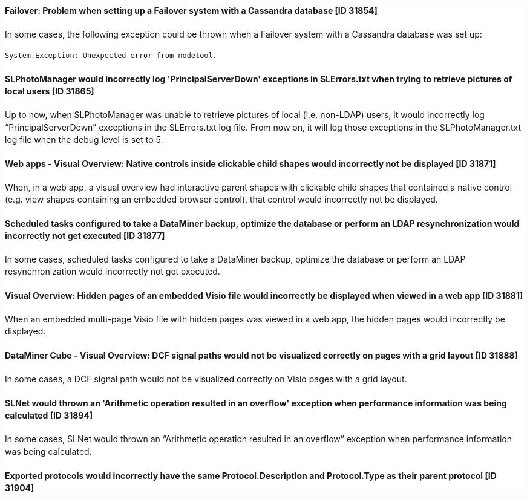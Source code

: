 #### Failover: Problem when setting up a Failover system with a Cassandra database \[ID 31854\]

In some cases, the following exception could be thrown when a Failover system with a Cassandra database was set up:

```txt
System.Exception: Unexpected error from nodetool.
```

#### SLPhotoManager would incorrectly log 'PrincipalServerDown' exceptions in SLErrors.txt when trying to retrieve pictures of local users \[ID 31865\]

Up to now, when SLPhotoManager was unable to retrieve pictures of local (i.e. non-LDAP) users, it would incorrectly log “PrincipalServerDown” exceptions in the SLErrors.txt log file. From now on, it will log those exceptions in the SLPhotoManager.txt log file when the debug level is set to 5.

#### Web apps - Visual Overview: Native controls inside clickable child shapes would incorrectly not be displayed \[ID 31871\]

When, in a web app, a visual overview had interactive parent shapes with clickable child shapes that contained a native control (e.g. view shapes containing an embedded browser control), that control would incorrectly not be displayed.

#### Scheduled tasks configured to take a DataMiner backup, optimize the database or perform an LDAP resynchronization would incorrectly not get executed \[ID 31877\]

In some cases, scheduled tasks configured to take a DataMiner backup, optimize the database or perform an LDAP resynchronization would incorrectly not get executed.

#### Visual Overview: Hidden pages of an embedded Visio file would incorrectly be displayed when viewed in a web app \[ID 31881\]

When an embedded multi-page Visio file with hidden pages was viewed in a web app, the hidden pages would incorrectly be displayed.

#### DataMiner Cube - Visual Overview: DCF signal paths would not be visualized correctly on pages with a grid layout \[ID 31888\]

In some cases, a DCF signal path would not be visualized correctly on Visio pages with a grid layout.

#### SLNet would thrown an 'Arithmetic operation resulted in an overflow' exception when performance information was being calculated \[ID 31894\]

In some cases, SLNet would thrown an “Arithmetic operation resulted in an overflow” exception when performance information was being calculated.

#### Exported protocols would incorrectly have the same Protocol.Description and Protocol.Type as their parent protocol \[ID 31904\]
